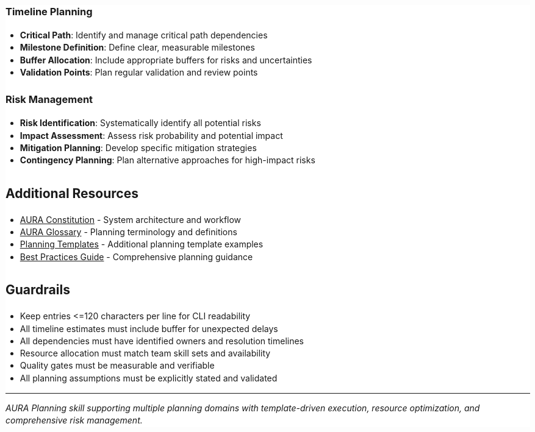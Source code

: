 ### Timeline Planning
- **Critical Path**: Identify and manage critical path dependencies
- **Milestone Definition**: Define clear, measurable milestones
- **Buffer Allocation**: Include appropriate buffers for risks and uncertainties
- **Validation Points**: Plan regular validation and review points

### Risk Management
- **Risk Identification**: Systematically identify all potential risks
- **Impact Assessment**: Assess risk probability and potential impact
- **Mitigation Planning**: Develop specific mitigation strategies
- **Contingency Planning**: Plan alternative approaches for high-impact risks

## Additional Resources

- [AURA Constitution](../../../.aura/constitution.md) - System architecture and workflow
- [AURA Glossary](../../../.aura/glossary.md) - Planning terminology and definitions
- [Planning Templates](../templates/) - Additional planning template examples
- [Best Practices Guide](docs/best-practices.md) - Comprehensive planning guidance

## Guardrails

- Keep entries <=120 characters per line for CLI readability
- All timeline estimates must include buffer for unexpected delays
- All dependencies must have identified owners and resolution timelines
- Resource allocation must match team skill sets and availability
- Quality gates must be measurable and verifiable
- All planning assumptions must be explicitly stated and validated

---

*AURA Planning skill supporting multiple planning domains with template-driven execution, resource optimization, and comprehensive risk management.*